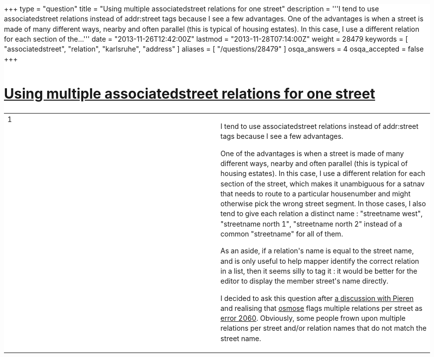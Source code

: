 +++
type = "question"
title = "Using multiple associatedstreet relations for one street"
description = '''I tend to use associatedstreet relations instead of addr:street tags because I see a few advantages. One of the advantages is when a street is made of many different ways, nearby and often parallel (this is typical of housing estates). In this case, I use a different relation for each section of the...'''
date = "2013-11-26T12:42:00Z"
lastmod = "2013-11-28T07:14:00Z"
weight = 28479
keywords = [ "associatedstreet", "relation", "karlsruhe", "address" ]
aliases = [ "/questions/28479" ]
osqa_answers = 4
osqa_accepted = false
+++

<div class="headNormal">

# [Using multiple associatedstreet relations for one street](/questions/28479/using-multiple-associatedstreet-relations-for-one-street)

</div>

<div id="main-body">

<div id="askform">

<table id="question-table" style="width:100%;">
<colgroup>
<col style="width: 50%" />
<col style="width: 50%" />
</colgroup>
<tbody>
<tr>
<td style="width: 30px; vertical-align: top"><div class="vote-buttons">
<span id="post-28479-upvote" class="ajax-command post-vote up" rel="nofollow" title="I like this post (click again to cancel)"> </span>
<div id="post-28479-score" class="post-score" title="current number of votes">
1
</div>
<span id="post-28479-downvote" class="ajax-command post-vote down" rel="nofollow" title="I dont like this post (click again to cancel)"> </span> <span id="favorite-mark" class="ajax-command favorite-mark" rel="nofollow" title="mark/unmark this question as favorite (click again to cancel)"> </span>
<div id="favorite-count" class="favorite-count">
&#10;</div>
</div></td>
<td><div id="item-right">
<div class="question-body">
<p>I tend to use associatedstreet relations instead of addr:street tags because I see a few advantages.</p>
<p>One of the advantages is when a street is made of many different ways, nearby and often parallel (this is typical of housing estates). In this case, I use a different relation for each section of the street, which makes it unambiguous for a satnav that needs to route to a particular housenumber and might otherwise pick the wrong street segment. In those cases, I also tend to give each relation a distinct name : "streetname west", "streetname north 1", "streetname north 2" instead of a common "streetname" for all of them.</p>
<p>As an aside, if a relation's name is equal to the street name, and is only useful to help mapper identify the correct relation in a list, then it seems silly to tag it : it would be better for the editor to display the member street's name directly.</p>
<p>I decided to ask this question after <a href="http://www.openstreetmap.org/user/Pieren/diary/20385#comment24591">a discussion with Pieren</a> and realising that <a href="http://osmose.openstreetmap.fr/en/map/">osmose</a> flags multiple relations per street as <a href="http://wiki.openstreetmap.org/wiki/Osmose/erreurs#Tags_missing">error 2060</a>. Obviously, some people frown upon multiple relations per street and/or relation names that do not match the street name.</p>